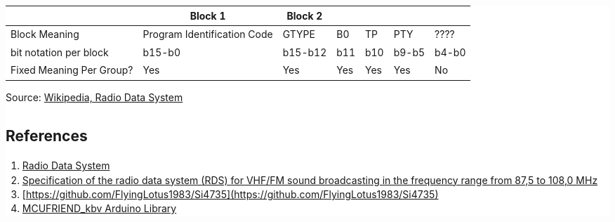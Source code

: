 
|               | Block 1  	                    | Block 2 |    |    |     |     |
|-------------- | ----------------------------- | ------- | -- | -- | --- | --- |
| Block Meaning            |Program Identification Code |GTYPE |B0  | TP    |PTY  | ????|
| bit notation per block   | b15-b0                     |b15-b12 |b11   |b10 |b9-b5  |b4-b0|
| Fixed Meaning Per Group? | Yes                        |Yes|Yes   |Yes | Yes   |No    |

Source: [Wikipedia, Radio Data System](https://en.wikipedia.org/wiki/Radio_Data_System)



## References

1. [Radio Data System](https://en.wikipedia.org/wiki/Radio_Data_System)
2. [Specification of the radio data system (RDS) for VHF/FM sound broadcasting in the frequency range from 87,5 to 108,0 MHz](http://www.interactive-radio-system.com/docs/EN50067_RDS_Standard.pdf)
3. [https://github.com/FlyingLotus1983/Si4735](https://github.com/FlyingLotus1983/Si4735)
4. [MCUFRIEND_kbv Arduino Library](https://github.com/prenticedavid/MCUFRIEND_kbv)

